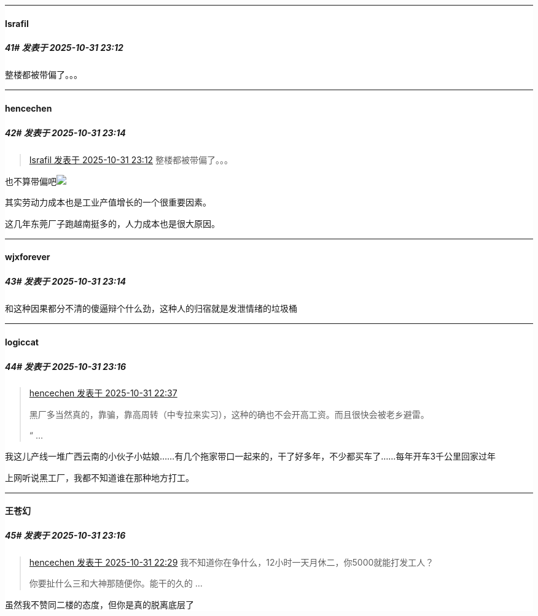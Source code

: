 
*****

####  Israfil  
##### 41#       发表于 2025-10-31 23:12

整楼都被带偏了。。。

*****

####  hencechen  
##### 42#       发表于 2025-10-31 23:14

<blockquote><a href="httphttps://stage1st.com/2b/forum.php?mod=redirect&amp;goto=findpost&amp;pid=68658078&amp;ptid=2266092" target="_blank">Israfil 发表于 2025-10-31 23:12</a>
整楼都被带偏了。。。</blockquote>
也不算带偏吧<img src="https://static.stage1st.com/image/smiley/face2017/009.gif" referrerpolicy="no-referrer">

其实劳动力成本也是工业产值增长的一个很重要因素。

这几年东莞厂子跑越南挺多的，人力成本也是很大原因。

*****

####  wjxforever  
##### 43#       发表于 2025-10-31 23:14

和这种因果都分不清的傻逼辩个什么劲，这种人的归宿就是发泄情绪的垃圾桶

*****

####  logiccat  
##### 44#       发表于 2025-10-31 23:16

<blockquote><a href="httphttps://stage1st.com/2b/forum.php?mod=redirect&amp;goto=findpost&amp;pid=68657951&amp;ptid=2266092" target="_blank">hencechen 发表于 2025-10-31 22:37</a>

黑厂多当然真的，靠骗，靠高周转（中专拉来实习），这种的确也不会开高工资。而且很快会被老乡避雷。

“ ...</blockquote>
我这儿产线一堆广西云南的小伙子小姑娘……有几个拖家带口一起来的，干了好多年，不少都买车了……每年开车3千公里回家过年

上网听说黑工厂，我都不知道谁在那种地方打工。


*****

####  王苍幻  
##### 45#       发表于 2025-10-31 23:16

<blockquote><a href="httphttps://stage1st.com/2b/forum.php?mod=redirect&amp;goto=findpost&amp;pid=68657919&amp;ptid=2266092" target="_blank">hencechen 发表于 2025-10-31 22:29</a>
我不知道你在争什么，12小时一天月休二，你5000就能打发工人？

你要扯什么三和大神那随便你。能干的久的 ...</blockquote>
虽然我不赞同二楼的态度，但你是真的脱离底层了
